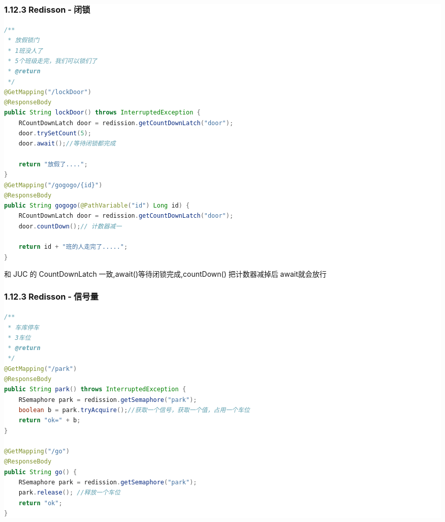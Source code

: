 ### 1.12.3 Redisson - 闭锁

```java
/**
 * 放假锁门
 * 1班没人了
 * 5个班级走完，我们可以锁们了
 * @return
 */
@GetMapping("/lockDoor")
@ResponseBody
public String lockDoor() throws InterruptedException {
    RCountDownLatch door = redission.getCountDownLatch("door");
    door.trySetCount(5);
    door.await();//等待闭锁都完成

    return "放假了....";
}
@GetMapping("/gogogo/{id}")
@ResponseBody
public String gogogo(@PathVariable("id") Long id) {
    RCountDownLatch door = redission.getCountDownLatch("door");
    door.countDown();// 计数器减一

    return id + "班的人走完了.....";
}
```

和 JUC 的 CountDownLatch 一致,await()等待闭锁完成,countDown() 把计数器减掉后 await就会放行

### 1.12.3 Redisson - 信号量

```java
/**
 * 车库停车
 * 3车位
 * @return
 */
@GetMapping("/park")
@ResponseBody
public String park() throws InterruptedException {
    RSemaphore park = redission.getSemaphore("park");
    boolean b = park.tryAcquire();//获取一个信号，获取一个值，占用一个车位
    return "ok=" + b;
}

@GetMapping("/go")
@ResponseBody
public String go() {
    RSemaphore park = redission.getSemaphore("park");
    park.release(); //释放一个车位
    return "ok";
}
```

